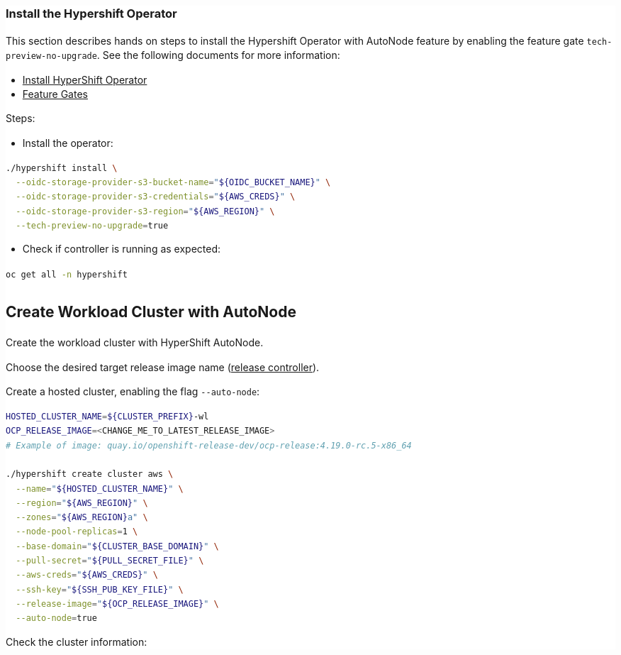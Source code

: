 ### Install the Hypershift Operator

This section describes hands on steps to install the Hypershift Operator with AutoNode feature by enabling the feature gate `tech-preview-no-upgrade`. See the following documents for more information:

- [Install HyperShift Operator](https://hypershift-docs.netlify.app/getting-started/#install-hypershift-operator)
- [Feature Gates][featuregate]

Steps:

- Install the operator:
```sh
./hypershift install \
  --oidc-storage-provider-s3-bucket-name="${OIDC_BUCKET_NAME}" \
  --oidc-storage-provider-s3-credentials="${AWS_CREDS}" \
  --oidc-storage-provider-s3-region="${AWS_REGION}" \
  --tech-preview-no-upgrade=true
```

- Check if controller is running as expected:

```sh
oc get all -n hypershift
```

## Create Workload Cluster with AutoNode

Create the workload cluster with HyperShift AutoNode.

Choose the desired target release image name ([release controller](https://openshift-release.apps.ci.l2s4.p1.openshiftapps.com/)).

Create a hosted cluster, enabling the flag `--auto-node`:

```sh
HOSTED_CLUSTER_NAME=${CLUSTER_PREFIX}-wl
OCP_RELEASE_IMAGE=<CHANGE_ME_TO_LATEST_RELEASE_IMAGE>
# Example of image: quay.io/openshift-release-dev/ocp-release:4.19.0-rc.5-x86_64

./hypershift create cluster aws \
  --name="${HOSTED_CLUSTER_NAME}" \
  --region="${AWS_REGION}" \
  --zones="${AWS_REGION}a" \
  --node-pool-replicas=1 \
  --base-domain="${CLUSTER_BASE_DOMAIN}" \
  --pull-secret="${PULL_SECRET_FILE}" \
  --aws-creds="${AWS_CREDS}" \
  --ssh-key="${SSH_PUB_KEY_FILE}" \
  --release-image="${OCP_RELEASE_IMAGE}" \
  --auto-node=true
```

Check the cluster information:


[featuregate]: https://hypershift-docs.netlify.app/how-to/feature-gates
[ec2nodeclass]: https://karpenter.sh/docs/concepts/nodeclasses/
[nodepools]: https://karpenter.sh/docs/concepts/nodepools/
[OpenshiftEC2NodeClassSpec]: https://github.com/openshift/hypershift/blob/892474ca2fd481eeab741da377d017051256914a/api/karpenter/v1beta1/karpenter_types.go#L53-L55